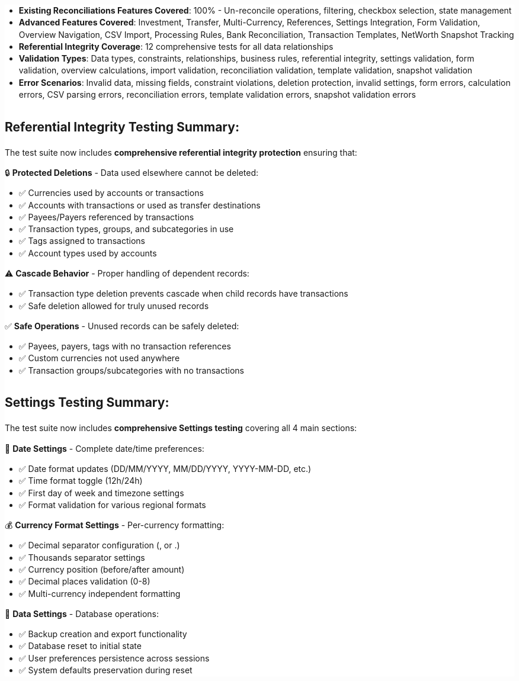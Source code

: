 - **Existing Reconciliations Features Covered**: 100% - Un-reconcile operations, filtering, checkbox selection, state management
- **Advanced Features Covered**: Investment, Transfer, Multi-Currency, References, Settings Integration, Form Validation, Overview Navigation, CSV Import, Processing Rules, Bank Reconciliation, Transaction Templates, NetWorth Snapshot Tracking
- **Referential Integrity Coverage**: 12 comprehensive tests for all data relationships
- **Validation Types**: Data types, constraints, relationships, business rules, referential integrity, settings validation, form validation, overview calculations, import validation, reconciliation validation, template validation, snapshot validation
- **Error Scenarios**: Invalid data, missing fields, constraint violations, deletion protection, invalid settings, form errors, calculation errors, CSV parsing errors, reconciliation errors, template validation errors, snapshot validation errors

## **Referential Integrity Testing Summary**:
The test suite now includes **comprehensive referential integrity protection** ensuring that:

🔒 **Protected Deletions** - Data used elsewhere cannot be deleted:
- ✅ Currencies used by accounts or transactions
- ✅ Accounts with transactions or used as transfer destinations
- ✅ Payees/Payers referenced by transactions  
- ✅ Transaction types, groups, and subcategories in use
- ✅ Tags assigned to transactions
- ✅ Account types used by accounts

⚠️ **Cascade Behavior** - Proper handling of dependent records:
- ✅ Transaction type deletion prevents cascade when child records have transactions
- ✅ Safe deletion allowed for truly unused records

✅ **Safe Operations** - Unused records can be safely deleted:
- ✅ Payees, payers, tags with no transaction references
- ✅ Custom currencies not used anywhere
- ✅ Transaction groups/subcategories with no transactions

## **Settings Testing Summary**:
The test suite now includes **comprehensive Settings testing** covering all 4 main sections:

🔧 **Date Settings** - Complete date/time preferences:
- ✅ Date format updates (DD/MM/YYYY, MM/DD/YYYY, YYYY-MM-DD, etc.)
- ✅ Time format toggle (12h/24h)
- ✅ First day of week and timezone settings
- ✅ Format validation for various regional formats

💰 **Currency Format Settings** - Per-currency formatting:
- ✅ Decimal separator configuration (, or .)
- ✅ Thousands separator settings
- ✅ Currency position (before/after amount)
- ✅ Decimal places validation (0-8)
- ✅ Multi-currency independent formatting

📁 **Data Settings** - Database operations:
- ✅ Backup creation and export functionality
- ✅ Database reset to initial state
- ✅ User preferences persistence across sessions
- ✅ System defaults preservation during reset
